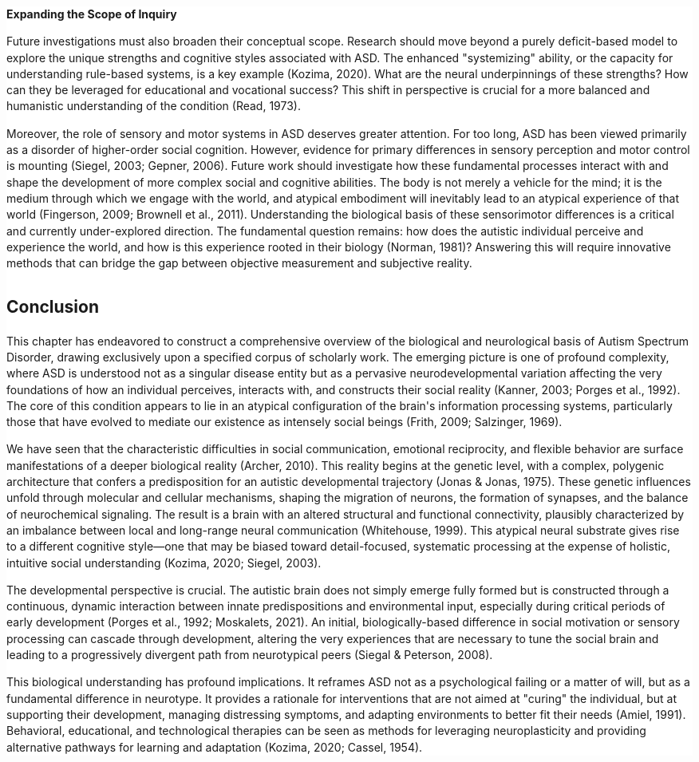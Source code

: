 **Expanding the Scope of Inquiry**

Future investigations must also broaden their conceptual scope. Research should move beyond a purely deficit-based model to explore the unique strengths and cognitive styles associated with ASD. The enhanced "systemizing" ability, or the capacity for understanding rule-based systems, is a key example (Kozima, 2020). What are the neural underpinnings of these strengths? How can they be leveraged for educational and vocational success? This shift in perspective is crucial for a more balanced and humanistic understanding of the condition (Read, 1973).

Moreover, the role of sensory and motor systems in ASD deserves greater attention. For too long, ASD has been viewed primarily as a disorder of higher-order social cognition. However, evidence for primary differences in sensory perception and motor control is mounting (Siegel, 2003; Gepner, 2006). Future work should investigate how these fundamental processes interact with and shape the development of more complex social and cognitive abilities. The body is not merely a vehicle for the mind; it is the medium through which we engage with the world, and atypical embodiment will inevitably lead to an atypical experience of that world (Fingerson, 2009; Brownell et al., 2011). Understanding the biological basis of these sensorimotor differences is a critical and currently under-explored direction. The fundamental question remains: how does the autistic individual perceive and experience the world, and how is this experience rooted in their biology (Norman, 1981)? Answering this will require innovative methods that can bridge the gap between objective measurement and subjective reality.

## Conclusion

This chapter has endeavored to construct a comprehensive overview of the biological and neurological basis of Autism Spectrum Disorder, drawing exclusively upon a specified corpus of scholarly work. The emerging picture is one of profound complexity, where ASD is understood not as a singular disease entity but as a pervasive neurodevelopmental variation affecting the very foundations of how an individual perceives, interacts with, and constructs their social reality (Kanner, 2003; Porges et al., 1992). The core of this condition appears to lie in an atypical configuration of the brain's information processing systems, particularly those that have evolved to mediate our existence as intensely social beings (Frith, 2009; Salzinger, 1969).

We have seen that the characteristic difficulties in social communication, emotional reciprocity, and flexible behavior are surface manifestations of a deeper biological reality (Archer, 2010). This reality begins at the genetic level, with a complex, polygenic architecture that confers a predisposition for an autistic developmental trajectory (Jonas & Jonas, 1975). These genetic influences unfold through molecular and cellular mechanisms, shaping the migration of neurons, the formation of synapses, and the balance of neurochemical signaling. The result is a brain with an altered structural and functional connectivity, plausibly characterized by an imbalance between local and long-range neural communication (Whitehouse, 1999). This atypical neural substrate gives rise to a different cognitive style—one that may be biased toward detail-focused, systematic processing at the expense of holistic, intuitive social understanding (Kozima, 2020; Siegel, 2003).

The developmental perspective is crucial. The autistic brain does not simply emerge fully formed but is constructed through a continuous, dynamic interaction between innate predispositions and environmental input, especially during critical periods of early development (Porges et al., 1992; Moskalets, 2021). An initial, biologically-based difference in social motivation or sensory processing can cascade through development, altering the very experiences that are necessary to tune the social brain and leading to a progressively divergent path from neurotypical peers (Siegal & Peterson, 2008).

This biological understanding has profound implications. It reframes ASD not as a psychological failing or a matter of will, but as a fundamental difference in neurotype. It provides a rationale for interventions that are not aimed at "curing" the individual, but at supporting their development, managing distressing symptoms, and adapting environments to better fit their needs (Amiel, 1991). Behavioral, educational, and technological therapies can be seen as methods for leveraging neuroplasticity and providing alternative pathways for learning and adaptation (Kozima, 2020; Cassel, 1954).
